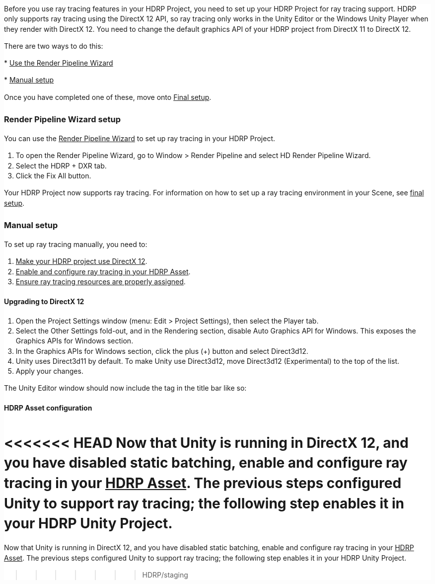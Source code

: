   Before you use ray tracing features in your HDRP Project, you need to set up your HDRP Project for ray tracing support. HDRP only supports ray tracing using the DirectX 12 API, so ray tracing only works in the Unity Editor or the Windows Unity Player when they render with DirectX 12. You need to change the default graphics API of your HDRP project from DirectX 11 to DirectX 12.

  There are two ways to do this:

  \* [Use the Render Pipeline Wizard](#WizardSetup)

  \* [Manual setup](#ManualSetup)

  Once you have completed one of these, move onto [Final setup](#FinalSetup).

  <a name="WizardSetup"></a>

  ### Render Pipeline Wizard setup

  You can use the [Render Pipeline Wizard](Render-Pipeline-Wizard.html) to set up ray tracing in your HDRP Project.

  1. To open the Render Pipeline Wizard, go to Window > Render Pipeline and select HD Render Pipeline Wizard.
  2. Select the HDRP + DXR tab.
  3. Click the Fix All button.

  Your HDRP Project now supports ray tracing. For information on how to set up a ray tracing environment in your Scene, see [final setup](#FinalSetup).

  <a name="ManualSetup"></a>

  ### Manual setup

  To set up ray tracing manually, you need to:

  1. [Make your HDRP project use DirectX 12](#ManualSetup-EnablingDX12).
  2. [Enable and configure ray tracing in your HDRP Asset](#ManualSetup-EnablingRayTracing).
  3. [Ensure ray tracing resources are properly assigned](#ManualSetup-RayTracingResources).

  <a name="ManualSetup-EnablingDX12"></a>

  #### Upgrading to DirectX 12

  1. Open the Project Settings window (menu: Edit > Project Settings), then select the Player tab.
  2. Select the Other Settings fold-out, and in the Rendering section, disable Auto Graphics API for Windows. This exposes the Graphics APIs for Windows section.
  3. In the Graphics APIs for Windows section, click the plus (+) button and select Direct3d12.
  4. Unity uses Direct3d11 by default. To make Unity use Direct3d12, move Direct3d12 (Experimental) to the top of the list.
  5. Apply your changes.

  The Unity Editor window should now include the <DX12> tag in the title bar like so:

  <a name="ManualSetup-EnablingRayTracing"></a>

  #### HDRP Asset configuration

<<<<<<< HEAD
  Now that Unity is running in DirectX 12, and you have disabled static batching, enable and configure ray tracing in your [HDRP Asset](HDRP-Asset.html). The previous steps configured Unity to support ray tracing; the following step enables it in your HDRP Unity Project.
=======
Now that Unity is running in DirectX 12, and you have disabled static batching, enable and configure ray tracing in your [HDRP Asset](HDRP-Asset.html). The previous steps configured Unity to support ray tracing; the following step enables it in your HDRP Unity Project.
>>>>>>> HDRP/staging
